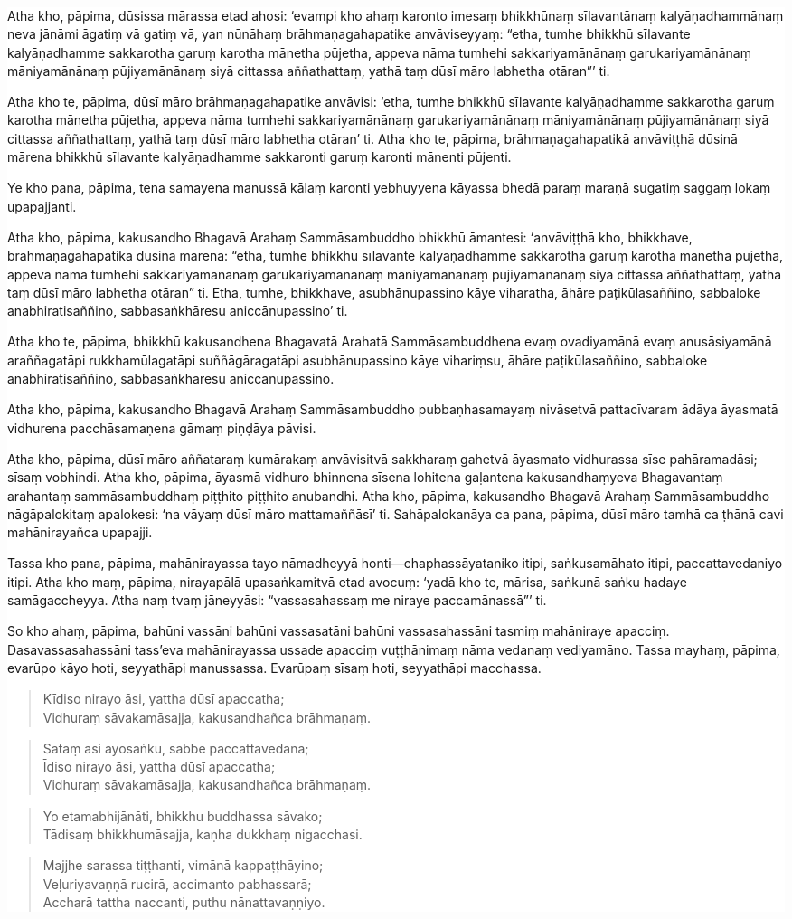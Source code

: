 Atha kho, pāpima, dūsissa mārassa etad ahosi: ‘evampi kho ahaṃ karonto imesaṃ bhikkhūnaṃ sīlavantānaṃ kalyāṇadhammānaṃ neva jānāmi āgatiṃ vā gatiṃ vā, yan nūnāhaṃ brāhmaṇagahapatike anvāviseyyaṃ: “etha, tumhe bhikkhū sīlavante kalyāṇadhamme sakkarotha garuṃ karotha mānetha pūjetha, appeva nāma tumhehi sakkariyamānānaṃ garukariyamānānaṃ māniyamānānaṃ pūjiyamānānaṃ siyā cittassa aññathattaṃ, yathā taṃ dūsī māro labhetha otāran”’ ti.

Atha kho te, pāpima, dūsī māro brāhmaṇagahapatike anvāvisi: ‘etha, tumhe bhikkhū sīlavante kalyāṇadhamme sakkarotha garuṃ karotha mānetha pūjetha, appeva nāma tumhehi sakkariyamānānaṃ garukariyamānānaṃ māniyamānānaṃ pūjiyamānānaṃ siyā cittassa aññathattaṃ, yathā taṃ dūsī māro labhetha otāran’ ti. Atha kho te, pāpima, brāhmaṇagahapatikā anvāviṭṭhā dūsinā mārena bhikkhū sīlavante kalyāṇadhamme sakkaronti garuṃ karonti mānenti pūjenti.

Ye kho pana, pāpima, tena samayena manussā kālaṃ karonti yebhuyyena kāyassa bhedā paraṃ maraṇā sugatiṃ saggaṃ lokaṃ upapajjanti.

Atha kho, pāpima, kakusandho Bhagavā Arahaṃ Sammāsambuddho bhikkhū āmantesi: ‘anvāviṭṭhā kho, bhikkhave, brāhmaṇagahapatikā dūsinā mārena: “etha, tumhe bhikkhū sīlavante kalyāṇadhamme sakkarotha garuṃ karotha mānetha pūjetha, appeva nāma tumhehi sakkariyamānānaṃ garukariyamānānaṃ māniyamānānaṃ pūjiyamānānaṃ siyā cittassa aññathattaṃ, yathā taṃ dūsī māro labhetha otāran” ti. Etha, tumhe, bhikkhave, asubhānupassino kāye viharatha, āhāre paṭikūlasaññino, sabbaloke anabhiratisaññino, sabbasaṅkhāresu aniccānupassino’ ti.

Atha kho te, pāpima, bhikkhū kakusandhena Bhagavatā Arahatā Sammāsambuddhena evaṃ ovadiyamānā evaṃ anusāsiyamānā araññagatāpi rukkhamūlagatāpi suññāgāragatāpi asubhānupassino kāye vihariṃsu, āhāre paṭikūlasaññino, sabbaloke anabhiratisaññino, sabbasaṅkhāresu aniccānupassino.

Atha kho, pāpima, kakusandho Bhagavā Arahaṃ Sammāsambuddho pubbaṇhasamayaṃ nivāsetvā pattacīvaram ādāya āyasmatā vidhurena pacchāsamaṇena gāmaṃ piṇḍāya pāvisi.

Atha kho, pāpima, dūsī māro aññataraṃ kumārakaṃ anvāvisitvā sakkharaṃ gahetvā āyasmato vidhurassa sīse pahāramadāsi; sīsaṃ vobhindi. Atha kho, pāpima, āyasmā vidhuro bhinnena sīsena lohitena gaḷantena kakusandhaṃyeva Bhagavantaṃ arahantaṃ sammāsambuddhaṃ piṭṭhito piṭṭhito anubandhi. Atha kho, pāpima, kakusandho Bhagavā Arahaṃ Sammāsambuddho nāgāpalokitaṃ apalokesi: ‘na vāyaṃ dūsī māro mattamaññāsī’ ti. Sahāpalokanāya ca pana, pāpima, dūsī māro tamhā ca ṭhānā cavi mahānirayañca upapajji.

Tassa kho pana, pāpima, mahānirayassa tayo nāmadheyyā honti—chaphassāyataniko itipi, saṅkusamāhato itipi, paccattavedaniyo itipi. Atha kho maṃ, pāpima, nirayapālā upasaṅkamitvā etad avocuṃ: ‘yadā kho te, mārisa, saṅkunā saṅku hadaye samāgaccheyya. Atha naṃ tvaṃ jāneyyāsi: “vassasahassaṃ me niraye paccamānassā”’ ti.

So kho ahaṃ, pāpima, bahūni vassāni bahūni vassasatāni bahūni vassasahassāni tasmiṃ mahāniraye apacciṃ. Dasavassasahassāni tass’eva mahānirayassa ussade apacciṃ vuṭṭhānimaṃ nāma vedanaṃ vediyamāno. Tassa mayhaṃ, pāpima, evarūpo kāyo hoti, seyyathāpi manussassa. Evarūpaṃ sīsaṃ hoti, seyyathāpi macchassa.

> Kīdiso nirayo āsi, yattha dūsī apaccatha;  
> Vidhuraṃ sāvakamāsajja, kakusandhañca brāhmaṇaṃ.

> Sataṃ āsi ayosaṅkū, sabbe paccattavedanā;  
> Īdiso nirayo āsi, yattha dūsī apaccatha;  
> Vidhuraṃ sāvakamāsajja, kakusandhañca brāhmaṇaṃ.

> Yo etamabhijānāti, bhikkhu buddhassa sāvako;  
> Tādisaṃ bhikkhumāsajja, kaṇha dukkhaṃ nigacchasi.

> Majjhe sarassa tiṭṭhanti, vimānā kappaṭṭhāyino;  
> Veḷuriyavaṇṇā rucirā, accimanto pabhassarā;  
> Accharā tattha naccanti, puthu nānattavaṇṇiyo.
